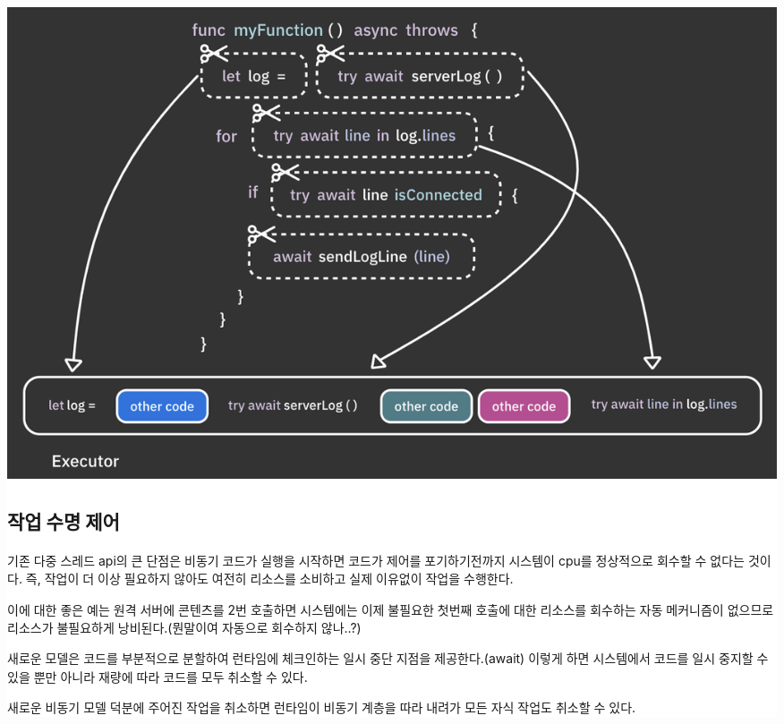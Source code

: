 ![image-20220309162109306](2.GettingStartedWith_async_await.assets/image-20220309162109306.png)

## 작업 수명 제어

기존 다중 스레드 api의 큰 단점은 비동기 코드가 실행을 시작하면 코드가 제어를 포기하기전까지 시스템이 cpu를 정상적으로 회수할 수 없다는 것이다. 즉, 작업이 더 이상 필요하지 않아도 여전히 리소스를 소비하고 실제 이유없이 작업을 수행한다.

이에 대한 좋은 예는 원격 서버에 콘텐츠를 2번 호출하면 시스템에는 이제 불필요한 첫번째 호출에 대한 리소스를 회수하는 자동 메커니즘이 없으므로 리소스가 불필요하게 낭비된다.(뭔말이여 자동으로 회수하지 않나..?)

새로운 모델은 코드를 부분적으로 분할하여 런타임에 체크인하는 일시 중단 지점을 제공한다.(await) 이렇게 하면 시스템에서 코드를 일시 중지할 수 있을 뿐만 아니라 재량에 따라 코드를 모두 취소할 수 있다.

새로운 비동기 모델 덕분에 주어진 작업을 취소하면 런타임이 비동기 계층을 따라 내려가 모든 자식 작업도 취소할 수 있다.
